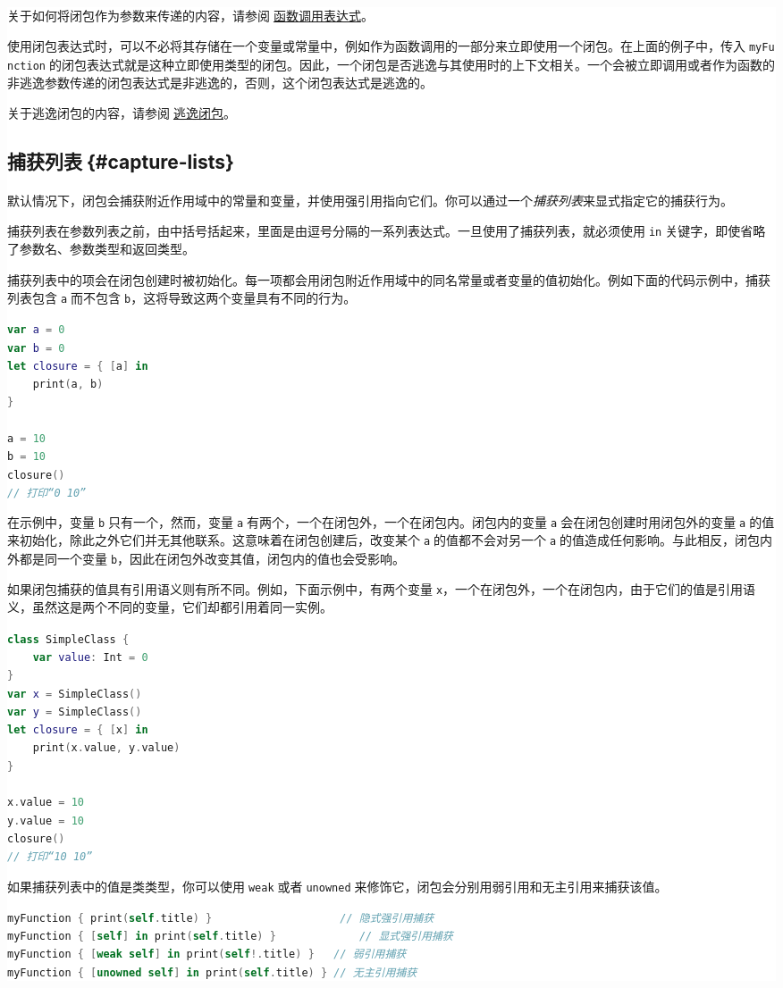 关于如何将闭包作为参数来传递的内容，请参阅 [函数调用表达式](#function-call-expression)。

使用闭包表达式时，可以不必将其存储在一个变量或常量中，例如作为函数调用的一部分来立即使用一个闭包。在上面的例子中，传入 `myFunction` 的闭包表达式就是这种立即使用类型的闭包。因此，一个闭包是否逃逸与其使用时的上下文相关。一个会被立即调用或者作为函数的非逃逸参数传递的闭包表达式是非逃逸的，否则，这个闭包表达式是逃逸的。

关于逃逸闭包的内容，请参阅 [逃逸闭包](../02_language_guide/07_Closures.md#escaping-closures)。

## 捕获列表 {#capture-lists}
默认情况下，闭包会捕获附近作用域中的常量和变量，并使用强引用指向它们。你可以通过一个*捕获列表*来显式指定它的捕获行为。

捕获列表在参数列表之前，由中括号括起来，里面是由逗号分隔的一系列表达式。一旦使用了捕获列表，就必须使用 `in` 关键字，即使省略了参数名、参数类型和返回类型。

捕获列表中的项会在闭包创建时被初始化。每一项都会用闭包附近作用域中的同名常量或者变量的值初始化。例如下面的代码示例中，捕获列表包含 `a` 而不包含 `b`，这将导致这两个变量具有不同的行为。

```swift
var a = 0
var b = 0
let closure = { [a] in
    print(a, b)
}

a = 10
b = 10
closure()
// 打印“0 10”
```

在示例中，变量 `b` 只有一个，然而，变量 `a` 有两个，一个在闭包外，一个在闭包内。闭包内的变量 `a` 会在闭包创建时用闭包外的变量 `a` 的值来初始化，除此之外它们并无其他联系。这意味着在闭包创建后，改变某个 `a` 的值都不会对另一个 `a` 的值造成任何影响。与此相反，闭包内外都是同一个变量 `b`，因此在闭包外改变其值，闭包内的值也会受影响。

如果闭包捕获的值具有引用语义则有所不同。例如，下面示例中，有两个变量 `x`，一个在闭包外，一个在闭包内，由于它们的值是引用语义，虽然这是两个不同的变量，它们却都引用着同一实例。

```swift
class SimpleClass {
    var value: Int = 0
}
var x = SimpleClass()
var y = SimpleClass()
let closure = { [x] in
    print(x.value, y.value)
}

x.value = 10
y.value = 10
closure()
// 打印“10 10”
```

如果捕获列表中的值是类类型，你可以使用 `weak` 或者 `unowned` 来修饰它，闭包会分别用弱引用和无主引用来捕获该值。

```swift
myFunction { print(self.title) }                    // 隐式强引用捕获
myFunction { [self] in print(self.title) }             // 显式强引用捕获
myFunction { [weak self] in print(self!.title) }   // 弱引用捕获
myFunction { [unowned self] in print(self.title) } // 无主引用捕获
```
